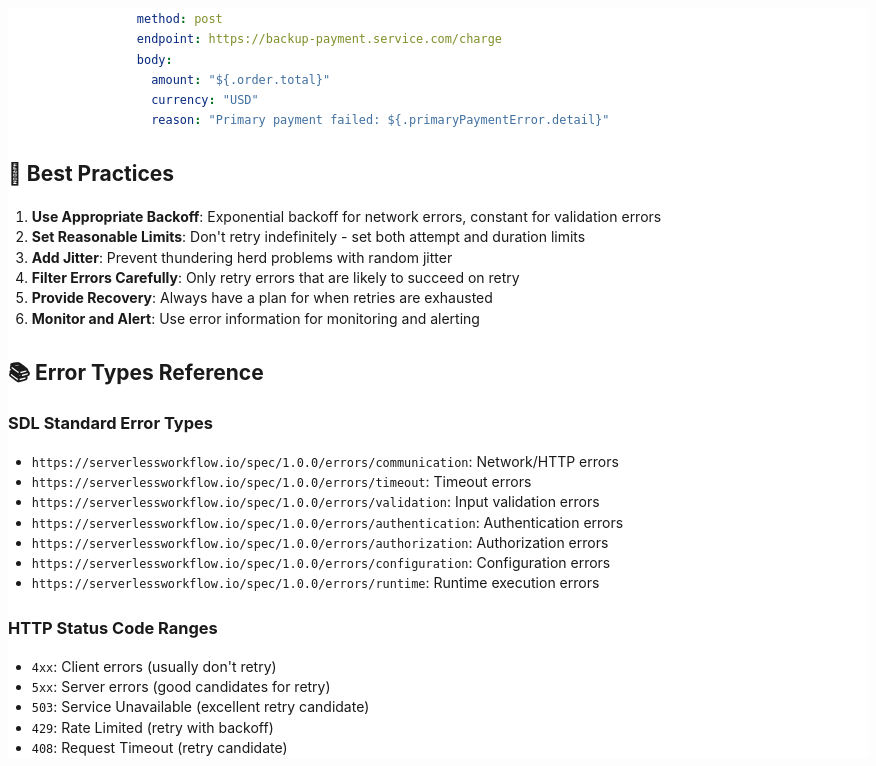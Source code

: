 ```yaml
                  method: post
                  endpoint: https://backup-payment.service.com/charge
                  body:
                    amount: "${.order.total}"
                    currency: "USD"
                    reason: "Primary payment failed: ${.primaryPaymentError.detail}"
```

## 🔧 **Best Practices**

1. **Use Appropriate Backoff**: Exponential backoff for network errors, constant for validation errors
2. **Set Reasonable Limits**: Don't retry indefinitely - set both attempt and duration limits
3. **Add Jitter**: Prevent thundering herd problems with random jitter
4. **Filter Errors Carefully**: Only retry errors that are likely to succeed on retry
5. **Provide Recovery**: Always have a plan for when retries are exhausted
6. **Monitor and Alert**: Use error information for monitoring and alerting

## 📚 **Error Types Reference**

### SDL Standard Error Types
- `https://serverlessworkflow.io/spec/1.0.0/errors/communication`: Network/HTTP errors
- `https://serverlessworkflow.io/spec/1.0.0/errors/timeout`: Timeout errors
- `https://serverlessworkflow.io/spec/1.0.0/errors/validation`: Input validation errors
- `https://serverlessworkflow.io/spec/1.0.0/errors/authentication`: Authentication errors
- `https://serverlessworkflow.io/spec/1.0.0/errors/authorization`: Authorization errors
- `https://serverlessworkflow.io/spec/1.0.0/errors/configuration`: Configuration errors
- `https://serverlessworkflow.io/spec/1.0.0/errors/runtime`: Runtime execution errors

### HTTP Status Code Ranges
- `4xx`: Client errors (usually don't retry)
- `5xx`: Server errors (good candidates for retry)
- `503`: Service Unavailable (excellent retry candidate)
- `429`: Rate Limited (retry with backoff)
- `408`: Request Timeout (retry candidate)
